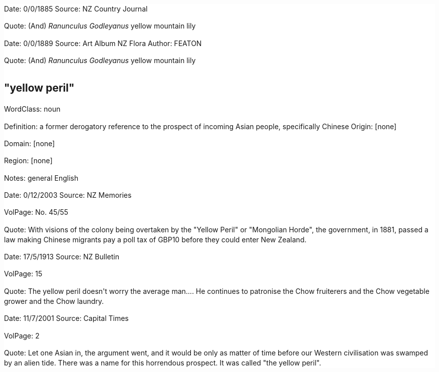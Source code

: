 

Date: 0/0/1885
Source: NZ Country Journal



Quote: (And) <i> Ranunculus Godleyanus </i> yellow mountain lily



Date: 0/0/1889
Source: Art Album NZ Flora
Author: FEATON


Quote: (And) <i> Ranunculus Godleyanus </i> yellow mountain lily




## "yellow peril"


WordClass: noun

Definition: a former derogatory reference to the prospect of incoming Asian people, specifically Chinese
Origin: [none]


Domain: [none]

Region: [none]


Notes: general English


Date: 0/12/2003
Source: NZ Memories

VolPage: No. 45/55

Quote: With visions of the colony being overtaken by the "Yellow Peril" or "Mongolian Horde", the government, in 1881, passed a law making Chinese migrants pay a poll tax of GBP10 before they could enter New Zealand.



Date: 17/5/1913
Source: NZ Bulletin

VolPage: 15

Quote: The yellow peril doesn't worry the average man.... He continues to patronise the Chow fruiterers and the Chow vegetable grower and the Chow laundry.



Date: 11/7/2001
Source: Capital Times

VolPage: 2

Quote: Let one Asian in, the argument went, and it would be only as matter of time before our Western civilisation was swamped by an alien tide. There was a name for this horrendous prospect. It was called "the yellow peril".

